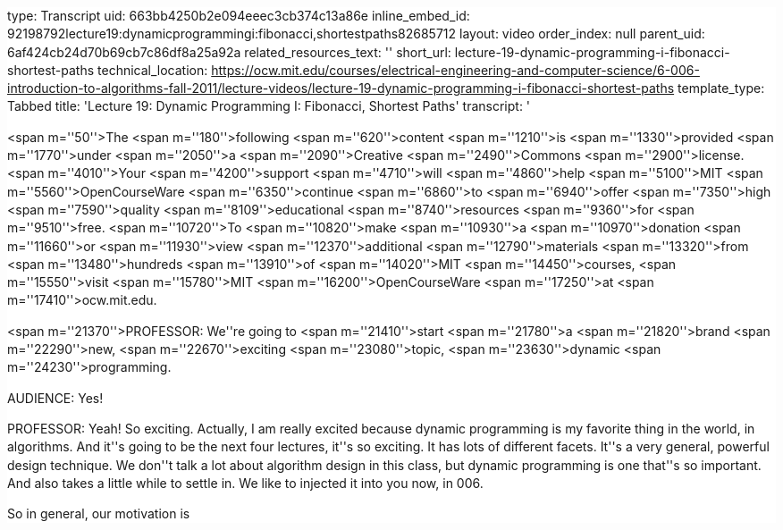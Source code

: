   type: Transcript
  uid: 663bb4250b2e094eeec3cb374c13a86e
inline_embed_id: 92198792lecture19:dynamicprogrammingi:fibonacci,shortestpaths82685712
layout: video
order_index: null
parent_uid: 6af424cb24d70b69cb7c86df8a25a92a
related_resources_text: ''
short_url: lecture-19-dynamic-programming-i-fibonacci-shortest-paths
technical_location: https://ocw.mit.edu/courses/electrical-engineering-and-computer-science/6-006-introduction-to-algorithms-fall-2011/lecture-videos/lecture-19-dynamic-programming-i-fibonacci-shortest-paths
template_type: Tabbed
title: 'Lecture 19: Dynamic Programming I: Fibonacci, Shortest Paths'
transcript: '<p><span m=''50''>The</span> <span m=''180''>following</span> <span m=''620''>content</span>
  <span m=''1210''>is</span> <span m=''1330''>provided</span> <span m=''1770''>under</span>
  <span m=''2050''>a</span> <span m=''2090''>Creative</span> <span m=''2490''>Commons</span>
  <span m=''2900''>license.</span> <span m=''4010''>Your</span> <span m=''4200''>support</span>
  <span m=''4710''>will</span> <span m=''4860''>help</span> <span m=''5100''>MIT</span>
  <span m=''5560''>OpenCourseWare</span> <span m=''6350''>continue</span> <span m=''6860''>to</span>
  <span m=''6940''>offer</span> <span m=''7350''>high</span> <span m=''7590''>quality</span>
  <span m=''8109''>educational</span> <span m=''8740''>resources</span> <span m=''9360''>for</span>
  <span m=''9510''>free.</span> <span m=''10720''>To</span> <span m=''10820''>make</span>
  <span m=''10930''>a</span> <span m=''10970''>donation</span> <span m=''11660''>or</span>
  <span m=''11930''>view</span> <span m=''12370''>additional</span> <span m=''12790''>materials</span>
  <span m=''13320''>from</span> <span m=''13480''>hundreds</span> <span m=''13910''>of</span>
  <span m=''14020''>MIT</span> <span m=''14450''>courses,</span> <span m=''15550''>visit</span>
  <span m=''15780''>MIT</span> <span m=''16200''>OpenCourseWare</span> <span m=''17250''>at</span>
  <span m=''17410''>ocw.mit.edu.</span> </p><p><span m=''21370''>PROFESSOR: We''re
  going to</span> <span m=''21410''>start</span> <span m=''21780''>a</span> <span
  m=''21820''>brand</span> <span m=''22290''>new,</span> <span m=''22670''>exciting</span>
  <span m=''23080''>topic,</span> <span m=''23630''>dynamic</span> <span m=''24230''>programming.</span>
  </p><p><span m=''25435''>AUDIENCE: Yes!</span> </p><p><span m=''25870''>PROFESSOR:
  Yeah!</span> <span m=''26830''>So</span> <span m=''27360''>exciting.</span> <span
  m=''28300''>Actually,</span> <span m=''28600''>I am</span> <span m=''28850''>really</span>
  <span m=''29090''>excited</span> <span m=''29530''>because</span> <span m=''29830''>dynamic</span>
  <span m=''30140''>programming</span> <span m=''30620''>is</span> <span m=''30740''>my</span>
  <span m=''30950''>favorite</span> <span m=''31470''>thing</span> <span m=''31640''>in</span>
  <span m=''31710''>the</span> <span m=''31800''>world,</span> <span m=''32350''>in</span>
  <span m=''32509''>algorithms.</span> <span m=''33820''>And</span> <span m=''35050''>it''s</span>
  <span m=''35260''>going</span> <span m=''35390''>to</span> <span m=''35450''>be</span>
  <span m=''35580''>the</span> <span m=''35690''>next</span> <span m=''36020''>four</span>
  <span m=''36380''>lectures,</span> <span m=''37070''>it''s</span> <span m=''37170''>so</span>
  <span m=''37320''>exciting.</span> <span m=''38640''>It</span> <span m=''38850''>has</span>
  <span m=''39060''>lots</span> <span m=''39350''>of</span> <span m=''39460''>different</span>
  <span m=''39880''>facets.</span> <span m=''40380''>It''s</span> <span m=''40560''>a</span>
  <span m=''40620''>very</span> <span m=''41430''>general,</span> <span m=''42220''>powerful</span>
  <span m=''43220''>design</span> <span m=''43690''>technique.</span> <span m=''44720''>We</span>
  <span m=''44830''>don''t</span> <span m=''45040''>talk</span> <span m=''45280''>a</span>
  <span m=''45340''>lot</span> <span m=''45650''>about</span> <span m=''45880''>algorithm</span>
  <span m=''46340''>design</span> <span m=''46700''>in</span> <span m=''46780''>this</span>
  <span m=''46940''>class,</span> <span m=''47390''>but</span> <span m=''47610''>dynamic</span>
  <span m=''47950''>programming</span> <span m=''48380''>is</span> <span m=''48490''>one</span>
  <span m=''48750''>that''s</span> <span m=''49460''>so</span> <span m=''49670''>important.</span>
  <span m=''50060''>And</span> <span m=''50200''>also</span> <span m=''50450''>takes</span>
  <span m=''50720''>a</span> <span m=''50770''>little</span> <span m=''50980''>while</span>
  <span m=''51260''>to</span> <span m=''51330''>settle</span> <span m=''51730''>in.</span>
  <span m=''52000''>We</span> <span m=''52710''>like</span> <span m=''52910''>to</span>
  <span m=''53510''>injected</span> <span m=''54030''>it into</span> <span m=''54270''>you</span>
  <span m=''54890''>now,</span> <span m=''55720''>in</span> <span m=''55860''>006.</span>
  </p><p><span m=''57510''>So</span> <span m=''57680''>in</span> <span m=''57770''>general,</span>
  <span m=''59730''>our</span> <span m=''59880''>motivation</span> <span m=''60540''>is</span>